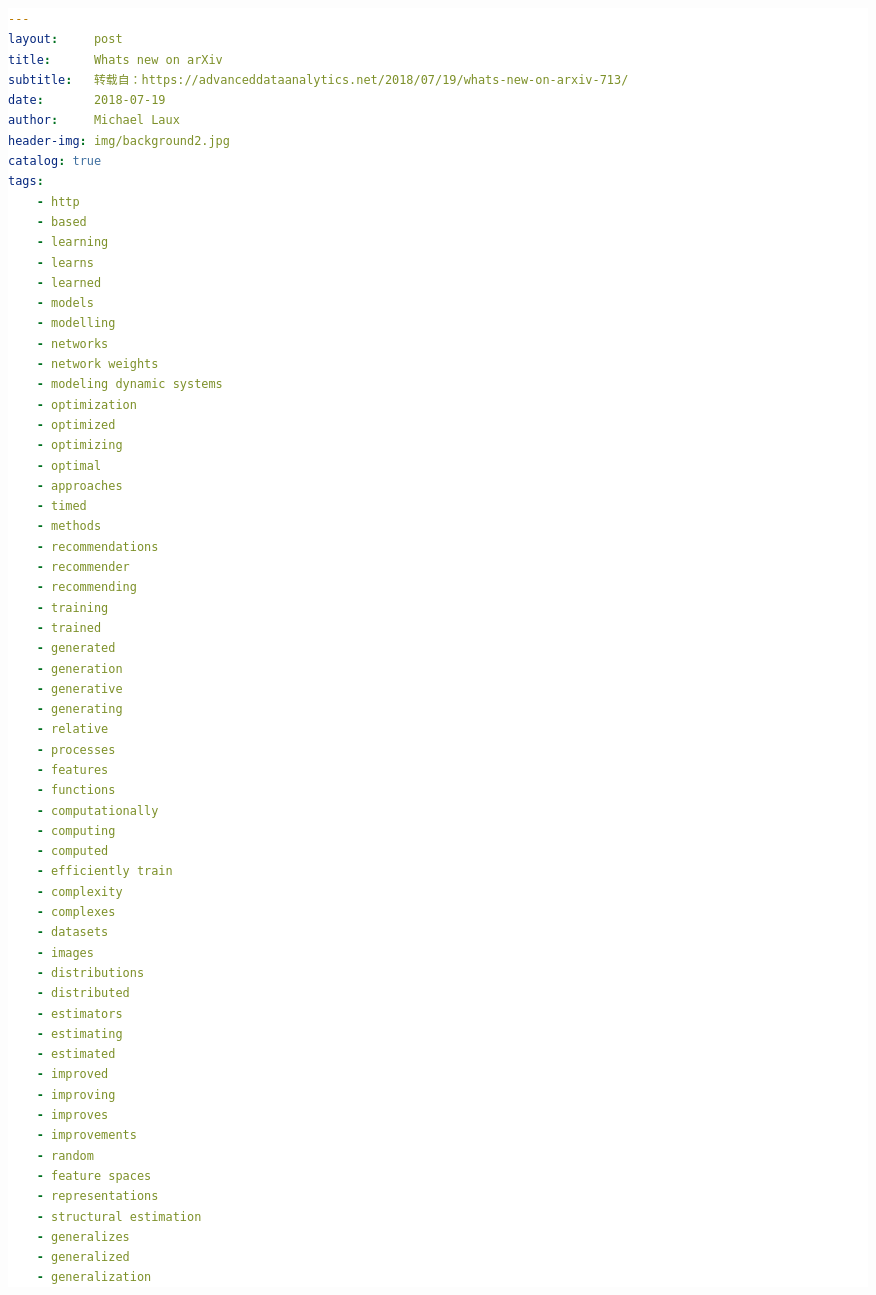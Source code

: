 ```yaml
---
layout:     post
title:      Whats new on arXiv
subtitle:   转载自：https://advanceddataanalytics.net/2018/07/19/whats-new-on-arxiv-713/
date:       2018-07-19
author:     Michael Laux
header-img: img/background2.jpg
catalog: true
tags:
    - http
    - based
    - learning
    - learns
    - learned
    - models
    - modelling
    - networks
    - network weights
    - modeling dynamic systems
    - optimization
    - optimized
    - optimizing
    - optimal
    - approaches
    - timed
    - methods
    - recommendations
    - recommender
    - recommending
    - training
    - trained
    - generated
    - generation
    - generative
    - generating
    - relative
    - processes
    - features
    - functions
    - computationally
    - computing
    - computed
    - efficiently train
    - complexity
    - complexes
    - datasets
    - images
    - distributions
    - distributed
    - estimators
    - estimating
    - estimated
    - improved
    - improving
    - improves
    - improvements
    - random
    - feature spaces
    - representations
    - structural estimation
    - generalizes
    - generalized
    - generalization
```